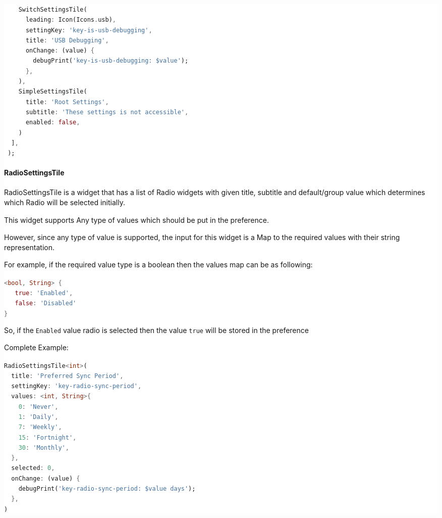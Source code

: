 ```dart
    SwitchSettingsTile(
      leading: Icon(Icons.usb),
      settingKey: 'key-is-usb-debugging',
      title: 'USB Debugging',
      onChange: (value) {
        debugPrint('key-is-usb-debugging: $value');
      },
    ),
    SimpleSettingsTile(
      title: 'Root Settings',
      subtitle: 'These settings is not accessible',
      enabled: false,
    )
  ],
 );
 ```

#### RadioSettingsTile
RadioSettingsTile is a widget that has a list of Radio widgets with given title, subtitle and default/group value which determines which Radio will be selected initially.

This widget supports Any type of values which should be put in the preference.

However, since any type of value is supported, the input for this widget is a Map to the required values with their string representation.

For example, if the required value type is a boolean then the values map can be as following:
 ```dart
 <bool, String> {
    true: 'Enabled',
    false: 'Disabled'
 }
 ```

So, if the `Enabled` value radio is selected then the value `true` will be stored in the preference

Complete Example:
```dart
RadioSettingsTile<int>(
  title: 'Preferred Sync Period',
  settingKey: 'key-radio-sync-period',
  values: <int, String>{
    0: 'Never',
    1: 'Daily',
    7: 'Weekly',
    15: 'Fortnight',
    30: 'Monthly',
  },
  selected: 0,
  onChange: (value) {
    debugPrint('key-radio-sync-period: $value days');
  },
)
```
